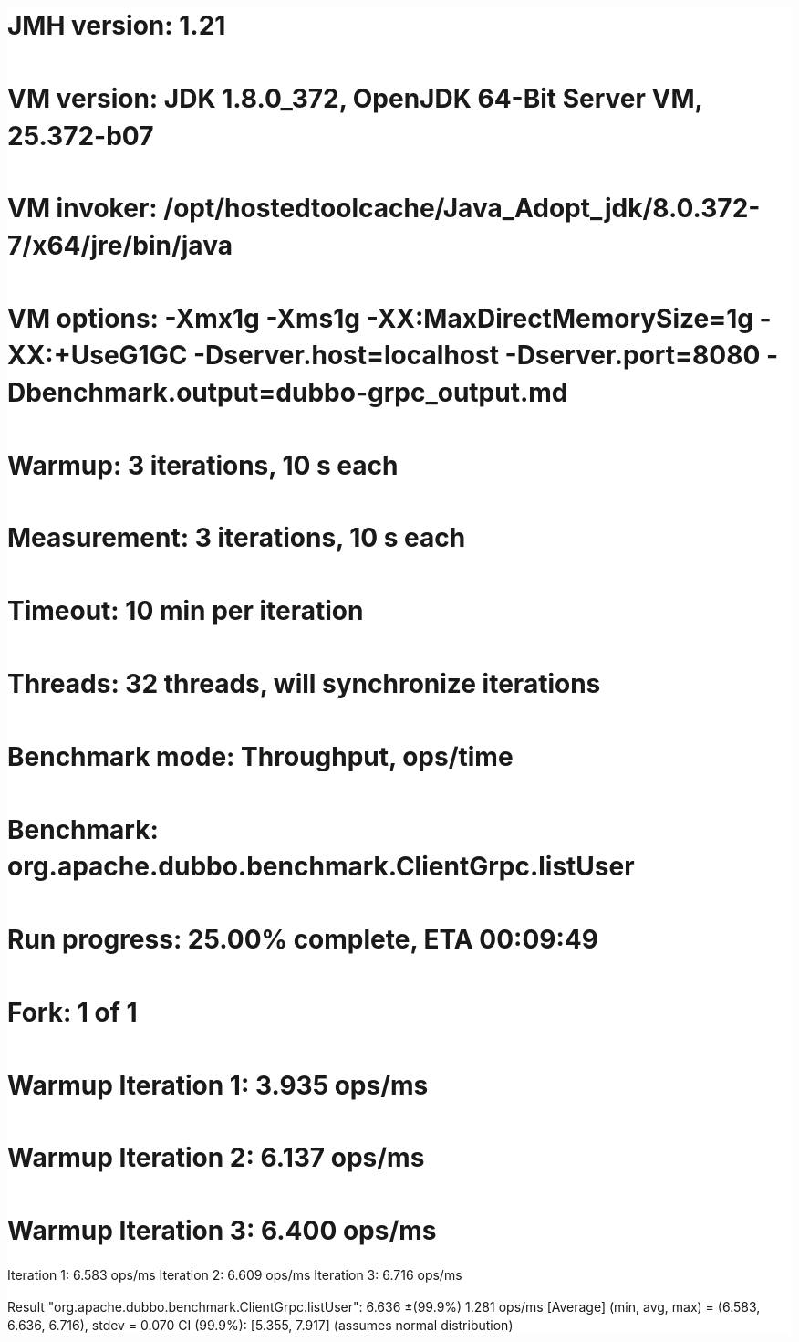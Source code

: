 
# JMH version: 1.21
# VM version: JDK 1.8.0_372, OpenJDK 64-Bit Server VM, 25.372-b07
# VM invoker: /opt/hostedtoolcache/Java_Adopt_jdk/8.0.372-7/x64/jre/bin/java
# VM options: -Xmx1g -Xms1g -XX:MaxDirectMemorySize=1g -XX:+UseG1GC -Dserver.host=localhost -Dserver.port=8080 -Dbenchmark.output=dubbo-grpc_output.md
# Warmup: 3 iterations, 10 s each
# Measurement: 3 iterations, 10 s each
# Timeout: 10 min per iteration
# Threads: 32 threads, will synchronize iterations
# Benchmark mode: Throughput, ops/time
# Benchmark: org.apache.dubbo.benchmark.ClientGrpc.listUser

# Run progress: 25.00% complete, ETA 00:09:49
# Fork: 1 of 1
# Warmup Iteration   1: 3.935 ops/ms
# Warmup Iteration   2: 6.137 ops/ms
# Warmup Iteration   3: 6.400 ops/ms
Iteration   1: 6.583 ops/ms
Iteration   2: 6.609 ops/ms
Iteration   3: 6.716 ops/ms


Result "org.apache.dubbo.benchmark.ClientGrpc.listUser":
  6.636 ±(99.9%) 1.281 ops/ms [Average]
  (min, avg, max) = (6.583, 6.636, 6.716), stdev = 0.070
  CI (99.9%): [5.355, 7.917] (assumes normal distribution)
